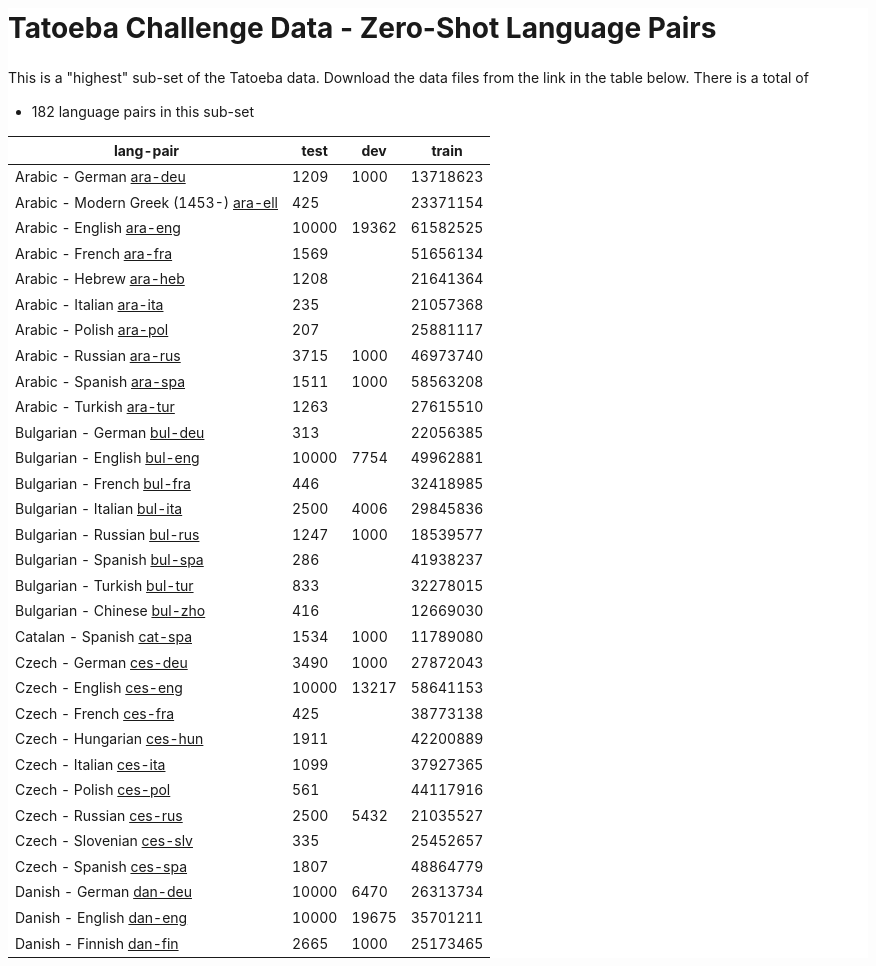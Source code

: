 # Tatoeba Challenge Data - Zero-Shot Language Pairs

This is a "highest" sub-set of the Tatoeba data.
Download the data files from the link in the table below.
There is a total of

* 182  language pairs in this sub-set

| lang-pair |    test    |    dev     |    train   |
|-----------|------------|------------|------------|
|               Arabic - German  [ara-deu](https://object.pouta.csc.fi/Tatoeba-Challenge/ara-deu.tar)  |       1209 |       1000 |   13718623 |
|  Arabic - Modern Greek (1453-)  [ara-ell](https://object.pouta.csc.fi/Tatoeba-Challenge/ara-ell.tar)  |        425 |            |   23371154 |
|              Arabic - English  [ara-eng](https://object.pouta.csc.fi/Tatoeba-Challenge/ara-eng.tar)  |      10000 |      19362 |   61582525 |
|               Arabic - French  [ara-fra](https://object.pouta.csc.fi/Tatoeba-Challenge/ara-fra.tar)  |       1569 |            |   51656134 |
|               Arabic - Hebrew  [ara-heb](https://object.pouta.csc.fi/Tatoeba-Challenge/ara-heb.tar)  |       1208 |            |   21641364 |
|              Arabic - Italian  [ara-ita](https://object.pouta.csc.fi/Tatoeba-Challenge/ara-ita.tar)  |        235 |            |   21057368 |
|               Arabic - Polish  [ara-pol](https://object.pouta.csc.fi/Tatoeba-Challenge/ara-pol.tar)  |        207 |            |   25881117 |
|              Arabic - Russian  [ara-rus](https://object.pouta.csc.fi/Tatoeba-Challenge/ara-rus.tar)  |       3715 |       1000 |   46973740 |
|              Arabic - Spanish  [ara-spa](https://object.pouta.csc.fi/Tatoeba-Challenge/ara-spa.tar)  |       1511 |       1000 |   58563208 |
|              Arabic - Turkish  [ara-tur](https://object.pouta.csc.fi/Tatoeba-Challenge/ara-tur.tar)  |       1263 |            |   27615510 |
|            Bulgarian - German  [bul-deu](https://object.pouta.csc.fi/Tatoeba-Challenge/bul-deu.tar)  |        313 |            |   22056385 |
|           Bulgarian - English  [bul-eng](https://object.pouta.csc.fi/Tatoeba-Challenge/bul-eng.tar)  |      10000 |       7754 |   49962881 |
|            Bulgarian - French  [bul-fra](https://object.pouta.csc.fi/Tatoeba-Challenge/bul-fra.tar)  |        446 |            |   32418985 |
|           Bulgarian - Italian  [bul-ita](https://object.pouta.csc.fi/Tatoeba-Challenge/bul-ita.tar)  |       2500 |       4006 |   29845836 |
|           Bulgarian - Russian  [bul-rus](https://object.pouta.csc.fi/Tatoeba-Challenge/bul-rus.tar)  |       1247 |       1000 |   18539577 |
|           Bulgarian - Spanish  [bul-spa](https://object.pouta.csc.fi/Tatoeba-Challenge/bul-spa.tar)  |        286 |            |   41938237 |
|           Bulgarian - Turkish  [bul-tur](https://object.pouta.csc.fi/Tatoeba-Challenge/bul-tur.tar)  |        833 |            |   32278015 |
|           Bulgarian - Chinese  [bul-zho](https://object.pouta.csc.fi/Tatoeba-Challenge/bul-zho.tar)  |        416 |            |   12669030 |
|             Catalan - Spanish  [cat-spa](https://object.pouta.csc.fi/Tatoeba-Challenge/cat-spa.tar)  |       1534 |       1000 |   11789080 |
|                Czech - German  [ces-deu](https://object.pouta.csc.fi/Tatoeba-Challenge/ces-deu.tar)  |       3490 |       1000 |   27872043 |
|               Czech - English  [ces-eng](https://object.pouta.csc.fi/Tatoeba-Challenge/ces-eng.tar)  |      10000 |      13217 |   58641153 |
|                Czech - French  [ces-fra](https://object.pouta.csc.fi/Tatoeba-Challenge/ces-fra.tar)  |        425 |            |   38773138 |
|             Czech - Hungarian  [ces-hun](https://object.pouta.csc.fi/Tatoeba-Challenge/ces-hun.tar)  |       1911 |            |   42200889 |
|               Czech - Italian  [ces-ita](https://object.pouta.csc.fi/Tatoeba-Challenge/ces-ita.tar)  |       1099 |            |   37927365 |
|                Czech - Polish  [ces-pol](https://object.pouta.csc.fi/Tatoeba-Challenge/ces-pol.tar)  |        561 |            |   44117916 |
|               Czech - Russian  [ces-rus](https://object.pouta.csc.fi/Tatoeba-Challenge/ces-rus.tar)  |       2500 |       5432 |   21035527 |
|             Czech - Slovenian  [ces-slv](https://object.pouta.csc.fi/Tatoeba-Challenge/ces-slv.tar)  |        335 |            |   25452657 |
|               Czech - Spanish  [ces-spa](https://object.pouta.csc.fi/Tatoeba-Challenge/ces-spa.tar)  |       1807 |            |   48864779 |
|               Danish - German  [dan-deu](https://object.pouta.csc.fi/Tatoeba-Challenge/dan-deu.tar)  |      10000 |       6470 |   26313734 |
|              Danish - English  [dan-eng](https://object.pouta.csc.fi/Tatoeba-Challenge/dan-eng.tar)  |      10000 |      19675 |   35701211 |
|              Danish - Finnish  [dan-fin](https://object.pouta.csc.fi/Tatoeba-Challenge/dan-fin.tar)  |       2665 |       1000 |   25173465 |